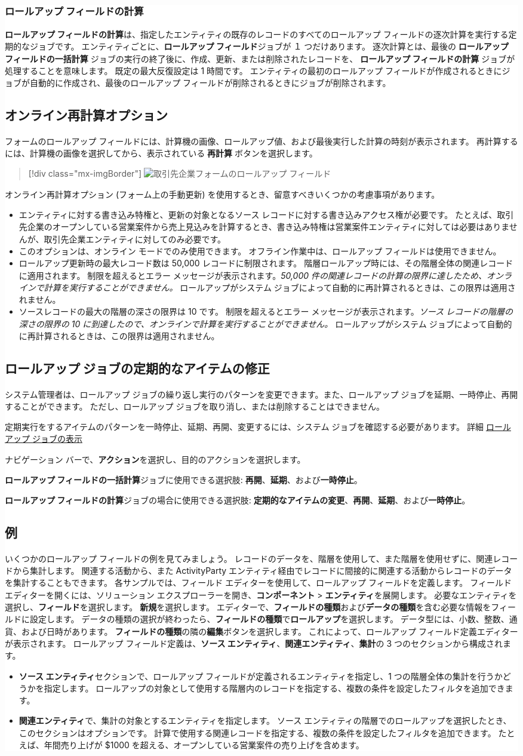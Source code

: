 ### <a name="calculate-rollup-field"></a>ロールアップ フィールドの計算 

**ロールアップ フィールドの計算**は、指定したエンティティの既存のレコードのすべてのロールアップ フィールドの逐次計算を実行する定期的なジョブです。 エンティティごとに、**ロールアップ フィールド**ジョブが １ つだけあります。 逐次計算とは、最後の **ロールアップ フィールドの一括計算** ジョブの実行の終了後に、作成、更新、または削除されたレコードを、 **ロールアップ フィールドの計算** ジョブが処理することを意味します。 既定の最大反復設定は 1 時間です。 エンティティの最初のロールアップ フィールドが作成されるときにジョブが自動的に作成され、最後のロールアップ フィールドが削除されるときにジョブが削除されます。  

## <a name="online-recalculation-option"></a>オンライン再計算オプション
フォームのロールアップ フィールドには、計算機の画像、ロールアップ値、および最後実行した計算の時刻が表示されます。 再計算するには、計算機の画像を選択してから、表示されている **再計算** ボタンを選択します。 

> [!div class="mx-imgBorder"] 
> ![取引先企業フォームのロールアップ フィールド](media/rollup-field-on-account-form.png)
  

オンライン再計算オプション (フォーム上の手動更新) を使用するとき、留意すべきいくつかの考慮事項があります。  
  
- エンティティに対する書き込み特権と、更新の対象となるソース レコードに対する書き込みアクセス権が必要です。 たとえば、取引先企業のオープンしている営業案件から売上見込みを計算するとき、書き込み特権は営業案件エンティティに対しては必要はありませんが、取引先企業エンティティに対してのみ必要です。  
- このオプションは、オンライン モードでのみ使用できます。 オフライン作業中は、ロールアップ フィールドは使用できません。  
- ロールアップ更新時の最大レコード数は 50,000 レコードに制限されます。 階層ロールアップ時には、その階層全体の関連レコードに適用されます。 制限を超えるとエラー メッセージが表示されます。*50,000 件の関連レコードの計算の限界に達したため、オンラインで計算を実行することができません。* ロールアップがシステム ジョブによって自動的に再計算されるときは、この限界は適用されません。  
- ソースレコードの最大の階層の深さの限界は 10 です。 制限を超えるとエラー メッセージが表示されます。*ソース レコードの階層の深さの限界の 10 に到達したので、オンラインで計算を実行することができません。* ロールアップがシステム ジョブによって自動的に再計算されるときは、この限界は適用されません。  

## <a name="modify-rollup-job-recurrence"></a>ロールアップ ジョブの定期的なアイテムの修正

システム管理者は、ロールアップ ジョブの繰り返し実行のパターンを変更できます。また、ロールアップ ジョブを延期、一時停止、再開することができます。 ただし、ロールアップ ジョブを取り消し、または削除することはできません。 

定期実行をするアイテムのパターンを一時停止、延期、再開、変更するには、システム ジョブを確認する必要があります。 詳細 [ロールアップ ジョブの表示](#view-rollup-jobs) 

ナビゲーション バーで、**アクション**を選択し、目的のアクションを選択します。 

**ロールアップ フィールドの一括計算**ジョブに使用できる選択肢: **再開**、**延期**、および**一時停止**。 

**ロールアップ フィールドの計算**ジョブの場合に使用できる選択肢: **定期的なアイテムの変更**、**再開**、**延期**、および**一時停止**。  
  
<a name="BKMK_businessscenarios"></a>  
 
## <a name="examples"></a>例 

いくつかのロールアップ フィールドの例を見てみましょう。 レコードのデータを、階層を使用して、また階層を使用せずに、関連レコードから集計します。 関連する活動から、また ActivityParty エンティティ経由でレコードに間接的に関連する活動からレコードのデータを集計することもできます。 各サンプルでは、フィールド エディターを使用して、ロールアップ フィールドを定義します。 フィールド エディターを開くには、ソリューション エクスプローラーを開き、**コンポーネント** > **エンティティ**を展開します。 必要なエンティティを選択し、**フィールド**を選択します。 **新規**を選択します。 エディターで、**フィールドの種類**および**データの種類**を含む必要な情報をフィールドに設定します。 データの種類の選択が終わったら、**フィールドの種類**で**ロールアップ**を選択します。 データ型には、小数、整数、通貨、および日時があります。 **フィールドの種類**の隣の**編集**ボタンを選択します。 これによって、ロールアップ フィールド定義エディターが表示されます。 ロールアップ フィールド定義は、**ソース エンティティ**、**関連エンティティ**、**集計**の 3 つのセクションから構成されます。  
  
-   **ソース エンティティ**セクションで、ロールアップ フィールドが定義されるエンティティを指定し、1 つの階層全体の集計を行うかどうかを指定します。 ロールアップの対象として使用する階層内のレコードを指定する、複数の条件を設定したフィルタを追加できます。  
  
-   **関連エンティティ**で、集計の対象とするエンティティを指定します。 ソース エンティティの階層でのロールアップを選択したとき、このセクションはオプションです。 計算で使用する関連レコードを指定する、複数の条件を設定したフィルタを追加できます。 たとえば、年間売り上げが $1000 を超える、オープンしている営業案件の売り上げを含めます。  
  